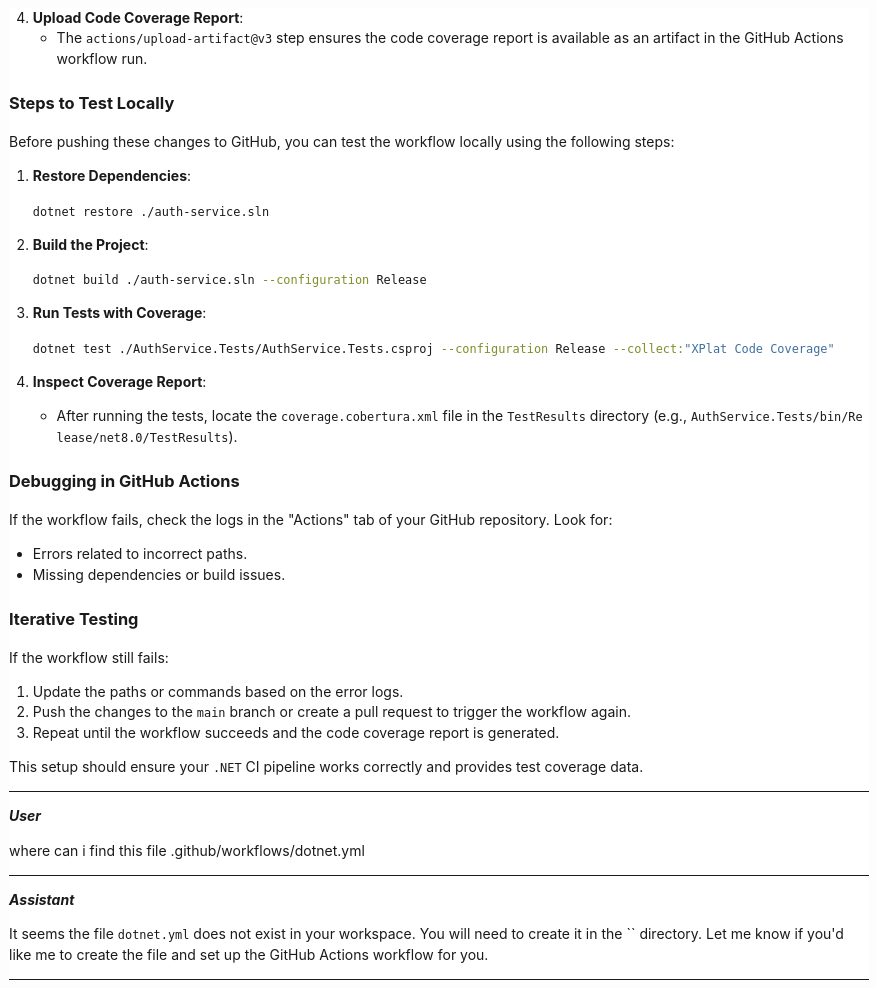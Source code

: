 4. **Upload Code Coverage Report**:
   - The `actions/upload-artifact@v3` step ensures the code coverage report is available as an artifact in the GitHub Actions workflow run.

### Steps to Test Locally

Before pushing these changes to GitHub, you can test the workflow locally using the following steps:

1. **Restore Dependencies**:
   ```bash
   dotnet restore ./auth-service.sln
   ```

2. **Build the Project**:
   ```bash
   dotnet build ./auth-service.sln --configuration Release
   ```

3. **Run Tests with Coverage**:
   ```bash
   dotnet test ./AuthService.Tests/AuthService.Tests.csproj --configuration Release --collect:"XPlat Code Coverage"
   ```

4. **Inspect Coverage Report**:
   - After running the tests, locate the `coverage.cobertura.xml` file in the `TestResults` directory (e.g., `AuthService.Tests/bin/Release/net8.0/TestResults`).

### Debugging in GitHub Actions

If the workflow fails, check the logs in the "Actions" tab of your GitHub repository. Look for:
- Errors related to incorrect paths.
- Missing dependencies or build issues.

### Iterative Testing

If the workflow still fails:
1. Update the paths or commands based on the error logs.
2. Push the changes to the `main` branch or create a pull request to trigger the workflow again.
3. Repeat until the workflow succeeds and the code coverage report is generated.

This setup should ensure your `.NET` CI pipeline works correctly and provides test coverage data.

---

_**User**_

where can i find this file .github/workflows/dotnet.yml

---

_**Assistant**_

It seems the file `dotnet.yml` does not exist in your workspace. You will need to create it in the `` directory. Let me know if you'd like me to create the file and set up the GitHub Actions workflow for you.

---